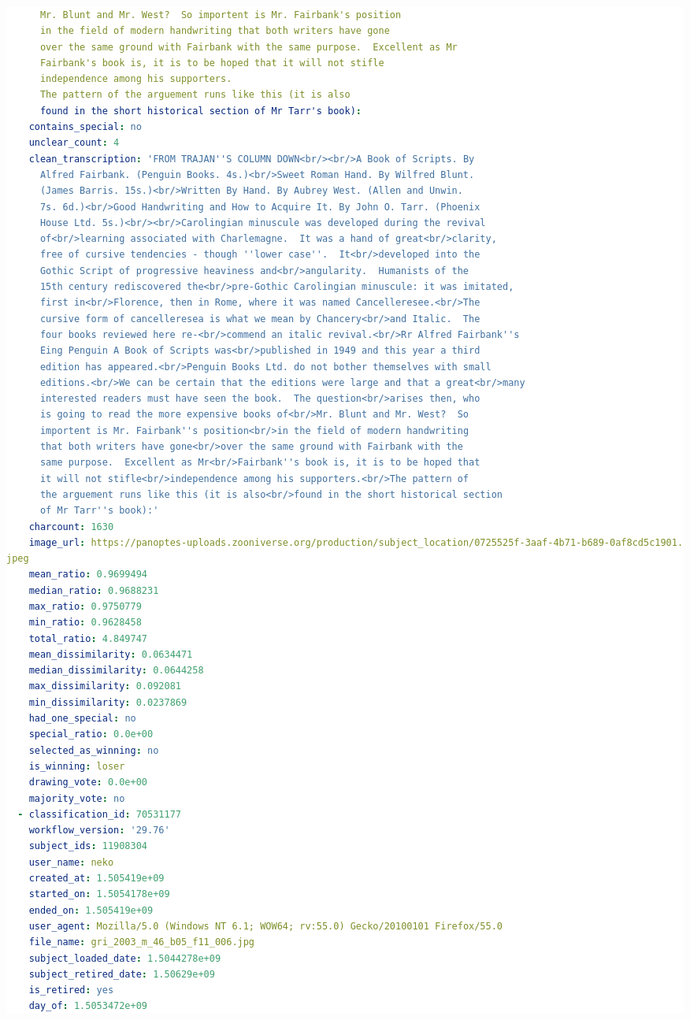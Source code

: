 ```yaml
      Mr. Blunt and Mr. West?  So importent is Mr. Fairbank's position
      in the field of modern handwriting that both writers have gone
      over the same ground with Fairbank with the same purpose.  Excellent as Mr
      Fairbank's book is, it is to be hoped that it will not stifle
      independence among his supporters.
      The pattern of the arguement runs like this (it is also
      found in the short historical section of Mr Tarr's book):
    contains_special: no
    unclear_count: 4
    clean_transcription: 'FROM TRAJAN''S COLUMN DOWN<br/><br/>A Book of Scripts. By
      Alfred Fairbank. (Penguin Books. 4s.)<br/>Sweet Roman Hand. By Wilfred Blunt.
      (James Barris. 15s.)<br/>Written By Hand. By Aubrey West. (Allen and Unwin.
      7s. 6d.)<br/>Good Handwriting and How to Acquire It. By John O. Tarr. (Phoenix
      House Ltd. 5s.)<br/><br/>Carolingian minuscule was developed during the revival
      of<br/>learning associated with Charlemagne.  It was a hand of great<br/>clarity,
      free of cursive tendencies - though ''lower case''.  It<br/>developed into the
      Gothic Script of progressive heaviness and<br/>angularity.  Humanists of the
      15th century rediscovered the<br/>pre-Gothic Carolingian minuscule: it was imitated,
      first in<br/>Florence, then in Rome, where it was named Cancelleresee.<br/>The
      cursive form of cancelleresea is what we mean by Chancery<br/>and Italic.  The
      four books reviewed here re-<br/>commend an italic revival.<br/>Rr Alfred Fairbank''s
      Eing Penguin A Book of Scripts was<br/>published in 1949 and this year a third
      edition has appeared.<br/>Penguin Books Ltd. do not bother themselves with small
      editions.<br/>We can be certain that the editions were large and that a great<br/>many
      interested readers must have seen the book.  The question<br/>arises then, who
      is going to read the more expensive books of<br/>Mr. Blunt and Mr. West?  So
      importent is Mr. Fairbank''s position<br/>in the field of modern handwriting
      that both writers have gone<br/>over the same ground with Fairbank with the
      same purpose.  Excellent as Mr<br/>Fairbank''s book is, it is to be hoped that
      it will not stifle<br/>independence among his supporters.<br/>The pattern of
      the arguement runs like this (it is also<br/>found in the short historical section
      of Mr Tarr''s book):'
    charcount: 1630
    image_url: https://panoptes-uploads.zooniverse.org/production/subject_location/0725525f-3aaf-4b71-b689-0af8cd5c1901.jpeg
    mean_ratio: 0.9699494
    median_ratio: 0.9688231
    max_ratio: 0.9750779
    min_ratio: 0.9628458
    total_ratio: 4.849747
    mean_dissimilarity: 0.0634471
    median_dissimilarity: 0.0644258
    max_dissimilarity: 0.092081
    min_dissimilarity: 0.0237869
    had_one_special: no
    special_ratio: 0.0e+00
    selected_as_winning: no
    is_winning: loser
    drawing_vote: 0.0e+00
    majority_vote: no
  - classification_id: 70531177
    workflow_version: '29.76'
    subject_ids: 11908304
    user_name: neko
    created_at: 1.505419e+09
    started_on: 1.5054178e+09
    ended_on: 1.505419e+09
    user_agent: Mozilla/5.0 (Windows NT 6.1; WOW64; rv:55.0) Gecko/20100101 Firefox/55.0
    file_name: gri_2003_m_46_b05_f11_006.jpg
    subject_loaded_date: 1.5044278e+09
    subject_retired_date: 1.50629e+09
    is_retired: yes
    day_of: 1.5053472e+09
```